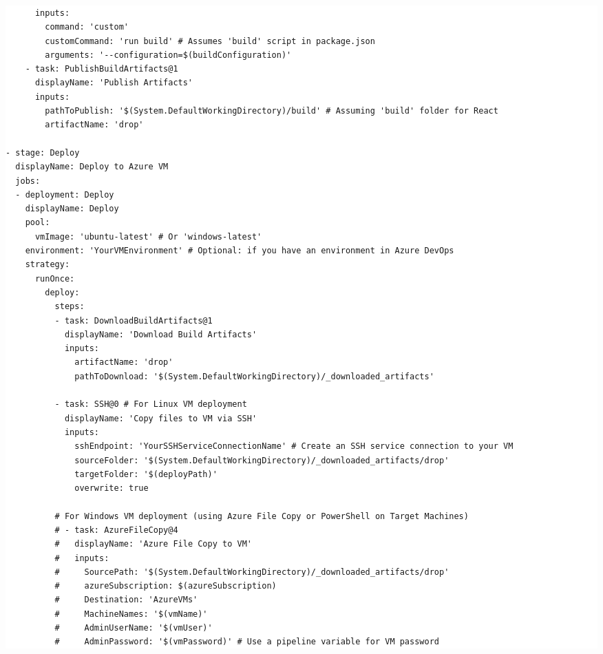           inputs:
            command: 'custom'
            customCommand: 'run build' # Assumes 'build' script in package.json
            arguments: '--configuration=$(buildConfiguration)'
        - task: PublishBuildArtifacts@1
          displayName: 'Publish Artifacts'
          inputs:
            pathToPublish: '$(System.DefaultWorkingDirectory)/build' # Assuming 'build' folder for React
            artifactName: 'drop'

    - stage: Deploy
      displayName: Deploy to Azure VM
      jobs:
      - deployment: Deploy
        displayName: Deploy
        pool:
          vmImage: 'ubuntu-latest' # Or 'windows-latest'
        environment: 'YourVMEnvironment' # Optional: if you have an environment in Azure DevOps
        strategy:
          runOnce:
            deploy:
              steps:
              - task: DownloadBuildArtifacts@1
                displayName: 'Download Build Artifacts'
                inputs:
                  artifactName: 'drop'
                  pathToDownload: '$(System.DefaultWorkingDirectory)/_downloaded_artifacts'

              - task: SSH@0 # For Linux VM deployment
                displayName: 'Copy files to VM via SSH'
                inputs:
                  sshEndpoint: 'YourSSHServiceConnectionName' # Create an SSH service connection to your VM
                  sourceFolder: '$(System.DefaultWorkingDirectory)/_downloaded_artifacts/drop'
                  targetFolder: '$(deployPath)'
                  overwrite: true

              # For Windows VM deployment (using Azure File Copy or PowerShell on Target Machines)
              # - task: AzureFileCopy@4
              #   displayName: 'Azure File Copy to VM'
              #   inputs:
              #     SourcePath: '$(System.DefaultWorkingDirectory)/_downloaded_artifacts/drop'
              #     azureSubscription: $(azureSubscription)
              #     Destination: 'AzureVMs'
              #     MachineNames: '$(vmName)'
              #     AdminUserName: '$(vmUser)'
              #     AdminPassword: '$(vmPassword)' # Use a pipeline variable for VM password